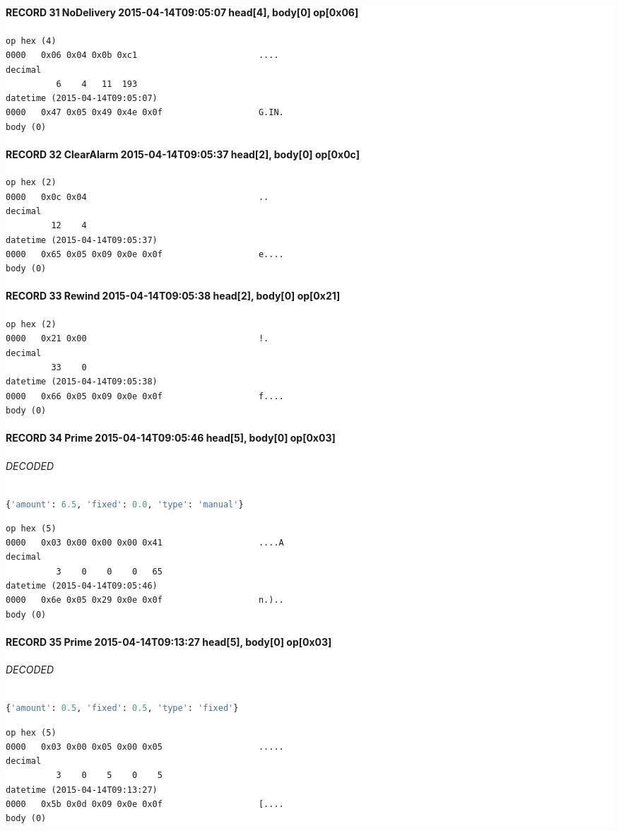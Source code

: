 #### RECORD 31 NoDelivery 2015-04-14T09:05:07 head[4], body[0] op[0x06]

    op hex (4)
    0000   0x06 0x04 0x0b 0xc1                        ....
    decimal
              6    4   11  193
    datetime (2015-04-14T09:05:07)
    0000   0x47 0x05 0x49 0x4e 0x0f                   G.IN.
    body (0)

#### RECORD 32 ClearAlarm 2015-04-14T09:05:37 head[2], body[0] op[0x0c]

    op hex (2)
    0000   0x0c 0x04                                  ..
    decimal
             12    4
    datetime (2015-04-14T09:05:37)
    0000   0x65 0x05 0x09 0x0e 0x0f                   e....
    body (0)

#### RECORD 33 Rewind 2015-04-14T09:05:38 head[2], body[0] op[0x21]

    op hex (2)
    0000   0x21 0x00                                  !.
    decimal
             33    0
    datetime (2015-04-14T09:05:38)
    0000   0x66 0x05 0x09 0x0e 0x0f                   f....
    body (0)

#### RECORD 34 Prime 2015-04-14T09:05:46 head[5], body[0] op[0x03]
###### DECODED
```python
{'amount': 6.5, 'fixed': 0.0, 'type': 'manual'}
```
    op hex (5)
    0000   0x03 0x00 0x00 0x00 0x41                   ....A
    decimal
              3    0    0    0   65
    datetime (2015-04-14T09:05:46)
    0000   0x6e 0x05 0x29 0x0e 0x0f                   n.)..
    body (0)

#### RECORD 35 Prime 2015-04-14T09:13:27 head[5], body[0] op[0x03]
###### DECODED
```python
{'amount': 0.5, 'fixed': 0.5, 'type': 'fixed'}
```
    op hex (5)
    0000   0x03 0x00 0x05 0x00 0x05                   .....
    decimal
              3    0    5    0    5
    datetime (2015-04-14T09:13:27)
    0000   0x5b 0x0d 0x09 0x0e 0x0f                   [....
    body (0)
